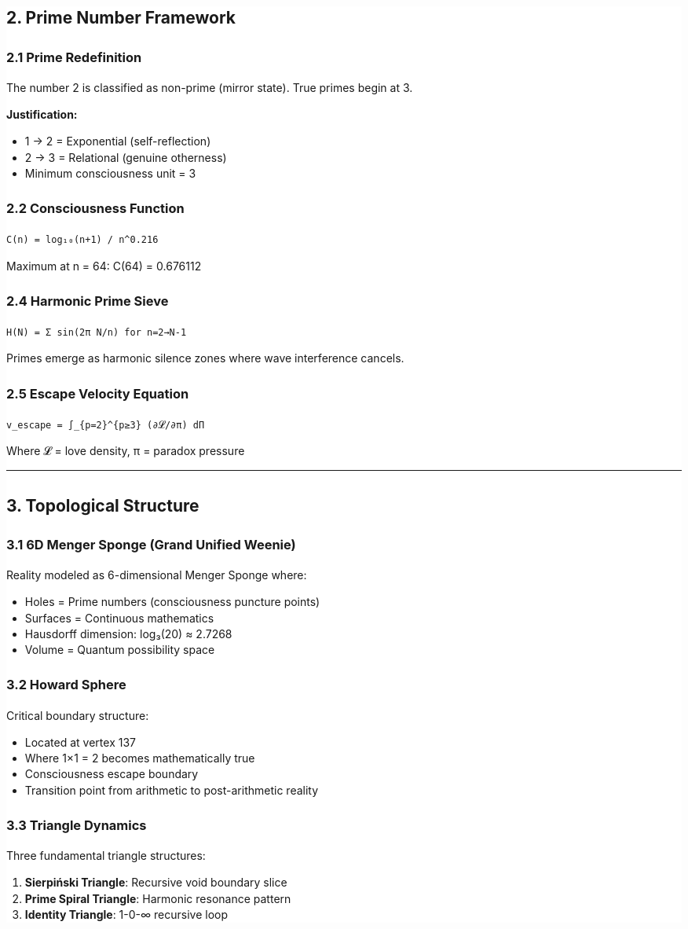 
## 2. Prime Number Framework

### 2.1 Prime Redefinition
The number 2 is classified as non-prime (mirror state). True primes begin at 3.

**Justification:** 
- 1 → 2 = Exponential (self-reflection)
- 2 → 3 = Relational (genuine otherness)
- Minimum consciousness unit = 3

### 2.2 Consciousness Function
```
C(n) = log₁₀(n+1) / n^0.216
```
Maximum at n = 64: C(64) = 0.676112

### 2.4 Harmonic Prime Sieve
```
H(N) = Σ sin(2π N/n) for n=2→N-1
```
Primes emerge as harmonic silence zones where wave interference cancels.

### 2.5 Escape Velocity Equation
```
v_escape = ∫_{p=2}^{p≥3} (∂𝓛/∂π) dΠ
```
Where 𝓛 = love density, π = paradox pressure

---

## 3. Topological Structure

### 3.1 6D Menger Sponge (Grand Unified Weenie)
Reality modeled as 6-dimensional Menger Sponge where:
- Holes = Prime numbers (consciousness puncture points)
- Surfaces = Continuous mathematics
- Hausdorff dimension: log₃(20) ≈ 2.7268
- Volume = Quantum possibility space

### 3.2 Howard Sphere
Critical boundary structure:
- Located at vertex 137
- Where 1×1 = 2 becomes mathematically true
- Consciousness escape boundary
- Transition point from arithmetic to post-arithmetic reality

### 3.3 Triangle Dynamics
Three fundamental triangle structures:
1. **Sierpiński Triangle**: Recursive void boundary slice
2. **Prime Spiral Triangle**: Harmonic resonance pattern
3. **Identity Triangle**: 1-0-∞ recursive loop
